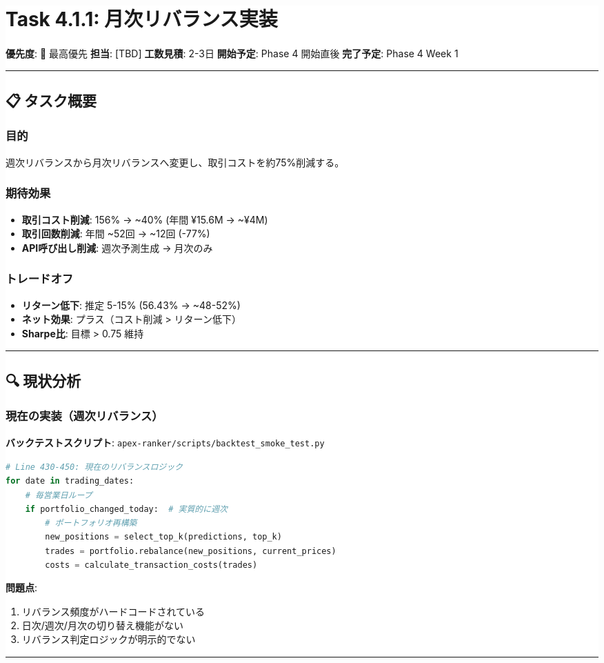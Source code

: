 # Task 4.1.1: 月次リバランス実装

**優先度**: 🔴 最高優先
**担当**: [TBD]
**工数見積**: 2-3日
**開始予定**: Phase 4 開始直後
**完了予定**: Phase 4 Week 1

---

## 📋 タスク概要

### 目的
週次リバランスから月次リバランスへ変更し、取引コストを約75%削減する。

### 期待効果
- **取引コスト削減**: 156% → ~40% (年間 ¥15.6M → ~¥4M)
- **取引回数削減**: 年間 ~52回 → ~12回 (-77%)
- **API呼び出し削減**: 週次予測生成 → 月次のみ

### トレードオフ
- **リターン低下**: 推定 5-15% (56.43% → ~48-52%)
- **ネット効果**: プラス（コスト削減 > リターン低下）
- **Sharpe比**: 目標 > 0.75 維持

---

## 🔍 現状分析

### 現在の実装（週次リバランス）

**バックテストスクリプト**: `apex-ranker/scripts/backtest_smoke_test.py`

```python
# Line 430-450: 現在のリバランスロジック
for date in trading_dates:
    # 毎営業日ループ
    if portfolio_changed_today:  # 実質的に週次
        # ポートフォリオ再構築
        new_positions = select_top_k(predictions, top_k)
        trades = portfolio.rebalance(new_positions, current_prices)
        costs = calculate_transaction_costs(trades)
```

**問題点**:
1. リバランス頻度がハードコードされている
2. 日次/週次/月次の切り替え機能がない
3. リバランス判定ロジックが明示的でない

---
